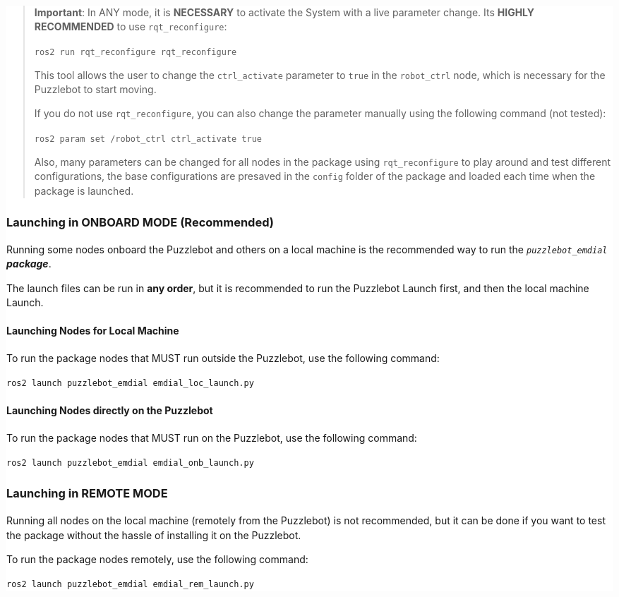 >**Important**: In ANY mode, it is **NECESSARY** to activate the System with a live parameter change. Its **HIGHLY RECOMMENDED**  to use `rqt_reconfigure`:
>
>```bash
>ros2 run rqt_reconfigure rqt_reconfigure
>```
>
> This tool allows the user to change the `ctrl_activate` parameter to `true` in the `robot_ctrl` node, which is necessary for the Puzzlebot to start moving.
>
> If you do not use `rqt_reconfigure`, you can also change the parameter manually using the following command (not tested):
>
>```bash
>ros2 param set /robot_ctrl ctrl_activate true
>```
>
> Also, many parameters can be changed for all nodes in the package using `rqt_reconfigure` to play around and test different configurations, the base configurations are presaved in the `config` folder of the package and loaded each time when the package is launched.

### Launching in ONBOARD MODE (Recommended)

Running some nodes onboard the Puzzlebot and others on a local machine is the recommended way to run the *`puzzlebot_emdial` **package***.

The launch files can be run in **any order**, but it is recommended to run the Puzzlebot Launch first, and then the local machine Launch.

#### Launching Nodes for Local Machine

To run the package nodes that MUST run outside the Puzzlebot, use the following command:

```bash
ros2 launch puzzlebot_emdial emdial_loc_launch.py
```

#### Launching Nodes directly on the Puzzlebot

To run the package nodes that MUST run on the Puzzlebot, use the following command:

```bash
ros2 launch puzzlebot_emdial emdial_onb_launch.py
```

### Launching in REMOTE MODE

Running all nodes on the local machine (remotely from the Puzzlebot) is not recommended, but it can be done if you want to test the package without the hassle of installing it on the Puzzlebot.

To run the package nodes remotely, use the following command:

```bash
ros2 launch puzzlebot_emdial emdial_rem_launch.py
```
